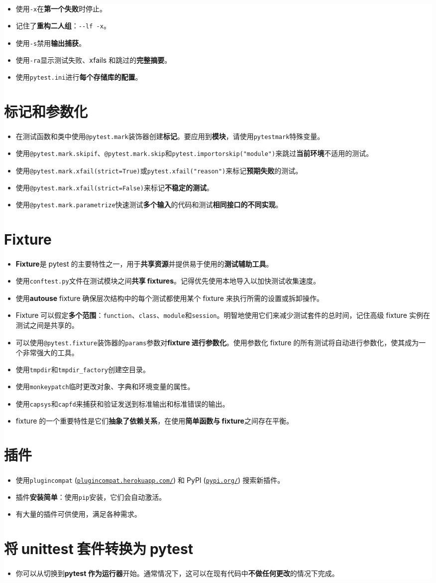 +   使用`-x`在**第一个失败**时停止。

+   记住了**重构二人组**：`--lf -x`。

+   使用`-s`禁用**输出捕获**。

+   使用`-ra`显示测试失败、xfails 和跳过的**完整摘要**。

+   使用`pytest.ini`进行**每个存储库的配置**。

# 标记和参数化

+   在测试函数和类中使用`@pytest.mark`装饰器创建**标记**。要应用到**模块**，请使用`pytestmark`特殊变量。

+   使用`@pytest.mark.skipif`、`@pytest.mark.skip`和`pytest.importorskip("module")`来跳过**当前环境**不适用的测试。

+   使用`@pytest.mark.xfail(strict=True)`或`pytest.xfail("reason")`来标记**预期失败**的测试。

+   使用`@pytest.mark.xfail(strict=False)`来标记**不稳定的测试**。

+   使用`@pytest.mark.parametrize`快速测试**多个输入**的代码和测试**相同接口的不同实现**。

# Fixture

+   **Fixture**是 pytest 的主要特性之一，用于**共享资源**并提供易于使用的**测试辅助工具**。

+   使用`conftest.py`文件在测试模块之间**共享 fixtures**。记得优先使用本地导入以加快测试收集速度。

+   使用**autouse** fixture 确保层次结构中的每个测试都使用某个 fixture 来执行所需的设置或拆卸操作。

+   Fixture 可以假定**多个范围**：`function`、`class`、`module`和`session`。明智地使用它们来减少测试套件的总时间，记住高级 fixture 实例在测试之间是共享的。

+   可以使用`@pytest.fixture`装饰器的`params`参数对**fixture 进行参数化**。使用参数化 fixture 的所有测试将自动进行参数化，使其成为一个非常强大的工具。

+   使用`tmpdir`和`tmpdir_factory`创建空目录。

+   使用`monkeypatch`临时更改对象、字典和环境变量的属性。

+   使用`capsys`和`capfd`来捕获和验证发送到标准输出和标准错误的输出。

+   fixture 的一个重要特性是它们**抽象了依赖关系**，在使用**简单函数与 fixture**之间存在平衡。

# 插件

+   使用`plugincompat` ([`plugincompat.herokuapp.com/`](http://plugincompat.herokuapp.com/)) 和 PyPI ([`pypi.org/`](https://pypi.org/)) 搜索新插件。

+   插件**安装简单**：使用`pip`安装，它们会自动激活。

+   有大量的插件可供使用，满足各种需求。

# 将 unittest 套件转换为 pytest

+   你可以从切换到**pytest 作为运行器**开始。通常情况下，这可以在现有代码中**不做任何更改**的情况下完成。
